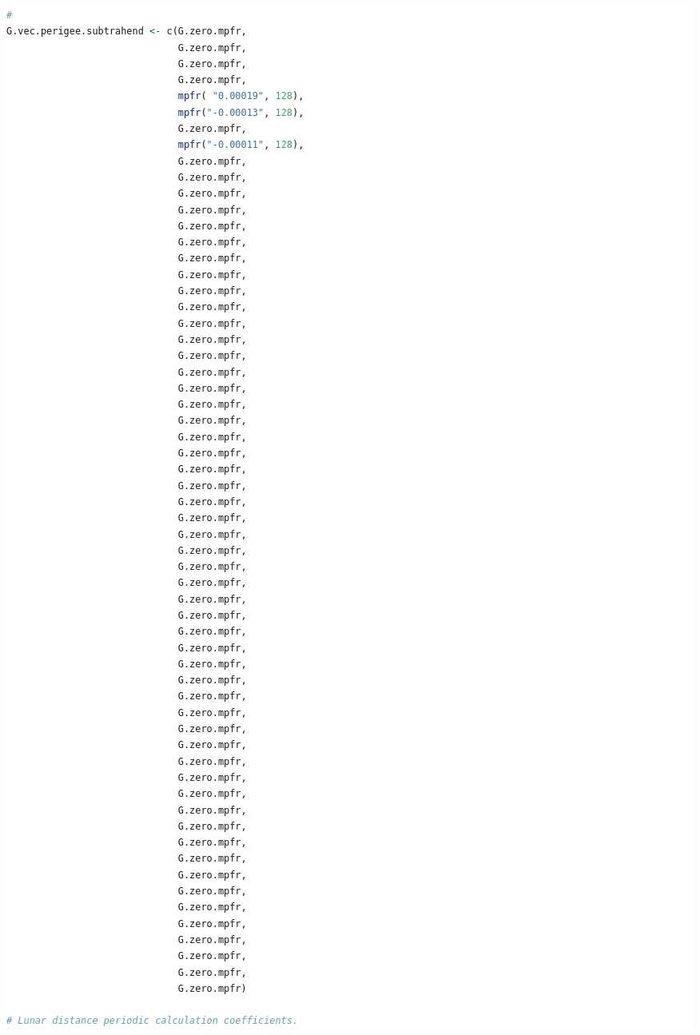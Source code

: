 ``` r
#
G.vec.perigee.subtrahend <- c(G.zero.mpfr,
                              G.zero.mpfr,
                              G.zero.mpfr,
                              G.zero.mpfr,
                              mpfr( "0.00019", 128),
                              mpfr("-0.00013", 128),
                              G.zero.mpfr,
                              mpfr("-0.00011", 128),
                              G.zero.mpfr,
                              G.zero.mpfr,
                              G.zero.mpfr,
                              G.zero.mpfr,
                              G.zero.mpfr,
                              G.zero.mpfr,
                              G.zero.mpfr,
                              G.zero.mpfr,
                              G.zero.mpfr,
                              G.zero.mpfr,
                              G.zero.mpfr,
                              G.zero.mpfr,
                              G.zero.mpfr,
                              G.zero.mpfr,
                              G.zero.mpfr,
                              G.zero.mpfr,
                              G.zero.mpfr,
                              G.zero.mpfr,
                              G.zero.mpfr,
                              G.zero.mpfr,
                              G.zero.mpfr,
                              G.zero.mpfr,
                              G.zero.mpfr,
                              G.zero.mpfr,
                              G.zero.mpfr,
                              G.zero.mpfr,
                              G.zero.mpfr,
                              G.zero.mpfr,
                              G.zero.mpfr,
                              G.zero.mpfr,
                              G.zero.mpfr,
                              G.zero.mpfr,
                              G.zero.mpfr,
                              G.zero.mpfr,
                              G.zero.mpfr,
                              G.zero.mpfr,
                              G.zero.mpfr,
                              G.zero.mpfr,
                              G.zero.mpfr,
                              G.zero.mpfr,
                              G.zero.mpfr,
                              G.zero.mpfr,
                              G.zero.mpfr,
                              G.zero.mpfr,
                              G.zero.mpfr,
                              G.zero.mpfr,
                              G.zero.mpfr,
                              G.zero.mpfr,
                              G.zero.mpfr,
                              G.zero.mpfr,
                              G.zero.mpfr,
                              G.zero.mpfr)

# Lunar distance periodic calculation coefficients.
```